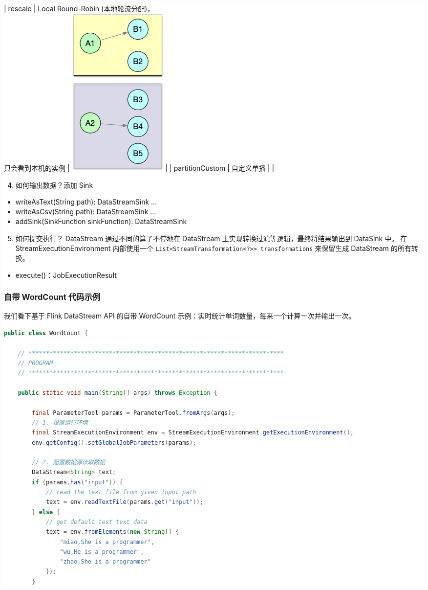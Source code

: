 | rescale                 |   Local Round-Robin (本地轮流分配)，</br>只会看到本机的实例  |  ![](img_streamgraph/物理分组_rescale.png)  | 
| partitionCustom         |   自定义单播                |    | 


4. 如何输出数据？添加 Sink

- writeAsText(String path): DataStreamSink<T> ...
- writeAsCsv(String path): DataStreamSink<T> ...
- addSink(SinkFunction<T> sinkFunction): DataStreamSink<T>

5. 如何提交执行？ 
DataStream 通过不同的算子不停地在 DataStream 上实现转换过滤等逻辑，最终将结果输出到 DataSink 中。
在 StreamExecutionEnvironment 内部使用一个 `List<StreamTransformation<?>> transformations` 来保留生成 DataStream 的所有转换。
- execute()：JobExecutionResult


### 自带 WordCount 代码示例

我们看下基于 Flink DataStream API 的自带 WordCount 示例：实时统计单词数量，每来一个计算一次并输出一次。

```java
public class WordCount {

	// *************************************************************************
	// PROGRAM
	// *************************************************************************

	public static void main(String[] args) throws Exception {

		final ParameterTool params = ParameterTool.fromArgs(args);
		// 1. 设置运行环境
		final StreamExecutionEnvironment env = StreamExecutionEnvironment.getExecutionEnvironment();
		env.getConfig().setGlobalJobParameters(params);

		// 2. 配置数据源读取数据
		DataStream<String> text;
		if (params.has("input")) {
			// read the text file from given input path
			text = env.readTextFile(params.get("input"));
		} else {
			// get default test text data
			text = env.fromElements(new String[] {
				"miao,She is a programmer",
				"wu,He is a programmer",
				"zhao,She is a programmer"
			});
		}
```